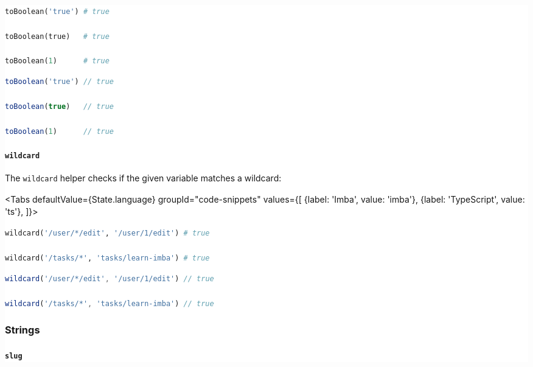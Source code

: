 ```py showLineNumbers
toBoolean('true') # true

toBoolean(true)   # true

toBoolean(1)      # true
```

</TabItem>
<TabItem value="ts">

```ts showLineNumbers
toBoolean('true') // true

toBoolean(true)   // true

toBoolean(1)      // true
```

</TabItem>
</Tabs>

#### `wildcard`

The `wildcard` helper checks if the given variable matches a wildcard:

<Tabs
    defaultValue={State.language}
	groupId="code-snippets"
    values={[
        {label: 'Imba', value: 'imba'},
        {label: 'TypeScript', value: 'ts'},
    ]}>
<TabItem value="imba">

```py showLineNumbers
wildcard('/user/*/edit', '/user/1/edit') # true

wildcard('/tasks/*', 'tasks/learn-imba') # true
```

</TabItem>
<TabItem value="ts">

```ts showLineNumbers
wildcard('/user/*/edit', '/user/1/edit') // true

wildcard('/tasks/*', 'tasks/learn-imba') // true
```

</TabItem>
</Tabs>

### Strings

#### `slug`
